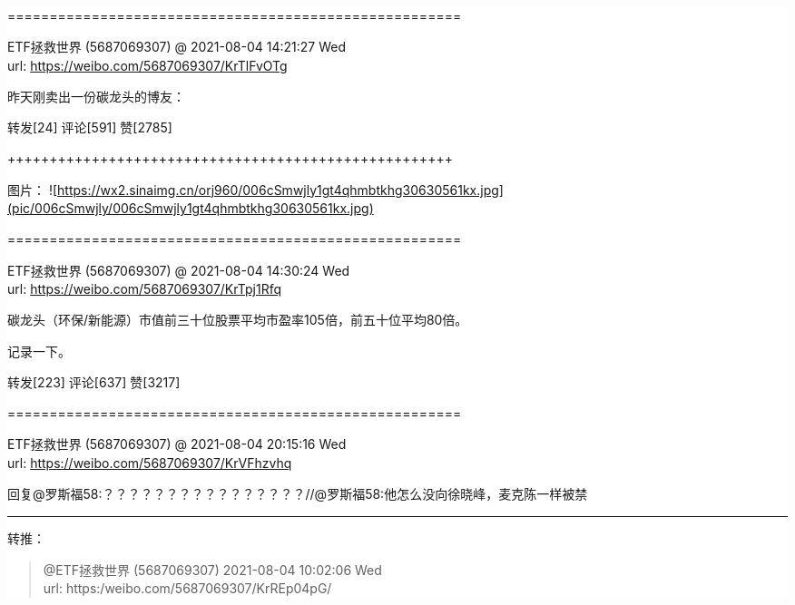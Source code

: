 ======================================================






ETF拯救世界 (5687069307) @
2021-08-04 14:21:27 Wed  
url: https://weibo.com/5687069307/KrTlFvOTg

昨天刚卖出一份碳龙头的博友： ​​​

转发[24]  评论[591]  赞[2785] 

+++++++++++++++++++++++++++++++++++++++++++++++++++++

图片：
![https://wx2.sinaimg.cn/orj960/006cSmwjly1gt4qhmbtkhg30630561kx.jpg](pic/006cSmwjly/006cSmwjly1gt4qhmbtkhg30630561kx.jpg)

======================================================






ETF拯救世界 (5687069307) @
2021-08-04 14:30:24 Wed  
url: https://weibo.com/5687069307/KrTpj1Rfq

碳龙头（环保/新能源）市值前三十位股票平均市盈率105倍，前五十位平均80倍。

记录一下。 ​​​

转发[223]  评论[637]  赞[3217] 

======================================================






ETF拯救世界 (5687069307) @
2021-08-04 20:15:16 Wed  
url: https://weibo.com/5687069307/KrVFhzvhq

回复@罗斯福58:？？？？？？？？？？？？？？？？//@罗斯福58:他怎么没向徐晓峰，麦克陈一样被禁

------------------------------------------------------
转推：
>  @ETF拯救世界 (5687069307)
>  2021-08-04 10:02:06 Wed  
>  url: https:/weibo.com/5687069307/KrREp04pG/
